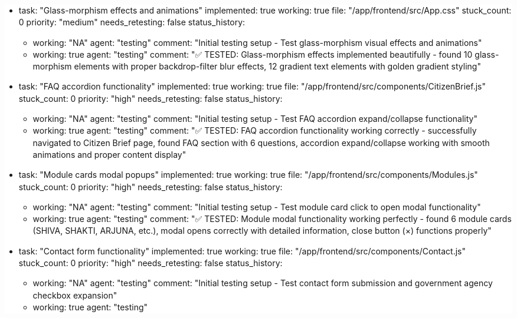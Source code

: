 
  - task: "Glass-morphism effects and animations"
    implemented: true
    working: true
    file: "/app/frontend/src/App.css"
    stuck_count: 0
    priority: "medium"
    needs_retesting: false
    status_history:
      - working: "NA"
        agent: "testing"
        comment: "Initial testing setup - Test glass-morphism visual effects and animations"
      - working: true
        agent: "testing"
        comment: "✅ TESTED: Glass-morphism effects implemented beautifully - found 10 glass-morphism elements with proper backdrop-filter blur effects, 12 gradient text elements with golden gradient styling"

  - task: "FAQ accordion functionality"
    implemented: true
    working: true
    file: "/app/frontend/src/components/CitizenBrief.js"
    stuck_count: 0
    priority: "high"
    needs_retesting: false
    status_history:
      - working: "NA"
        agent: "testing"
        comment: "Initial testing setup - Test FAQ accordion expand/collapse functionality"
      - working: true
        agent: "testing"
        comment: "✅ TESTED: FAQ accordion functionality working correctly - successfully navigated to Citizen Brief page, found FAQ section with 6 questions, accordion expand/collapse working with smooth animations and proper content display"

  - task: "Module cards modal popups"
    implemented: true
    working: true
    file: "/app/frontend/src/components/Modules.js"
    stuck_count: 0
    priority: "high"
    needs_retesting: false
    status_history:
      - working: "NA"
        agent: "testing"
        comment: "Initial testing setup - Test module card click to open modal functionality"
      - working: true
        agent: "testing"
        comment: "✅ TESTED: Module modal functionality working perfectly - found 6 module cards (SHIVA, SHAKTI, ARJUNA, etc.), modal opens correctly with detailed information, close button (×) functions properly"

  - task: "Contact form functionality"
    implemented: true
    working: true
    file: "/app/frontend/src/components/Contact.js"
    stuck_count: 0
    priority: "high"
    needs_retesting: false
    status_history:
      - working: "NA"
        agent: "testing"
        comment: "Initial testing setup - Test contact form submission and government agency checkbox expansion"
      - working: true
        agent: "testing"